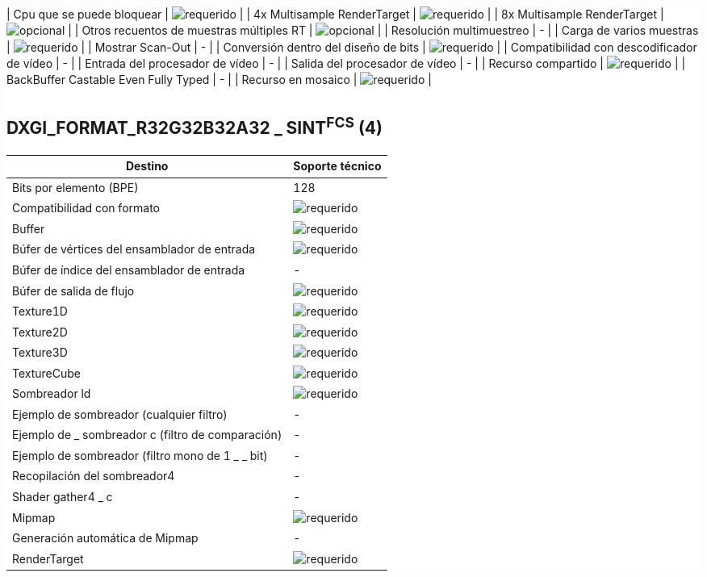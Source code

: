 | Cpu que se puede bloquear | ![requerido](images/letter-r.jpg) |
| 4x Multisample RenderTarget | ![requerido](images/letter-r.jpg) |
| 8x Multisample RenderTarget | ![opcional](images/letter-o.jpg) |
| Otros recuentos de muestras múltiples RT | ![opcional](images/letter-o.jpg) |
| Resolución multimuestreo | \- |
| Carga de varios muestras | ![requerido](images/letter-r.jpg) |
| Mostrar Scan-Out | \- |
| Conversión dentro del diseño de bits | ![requerido](images/letter-r.jpg) |
| Compatibilidad con descodificador de vídeo | \- |
| Entrada del procesador de vídeo | \- |
| Salida del procesador de vídeo | \- |
| Recurso compartido | ![requerido](images/letter-r.jpg) |
| BackBuffer Castable Even Fully Typed | \- |
| Recurso en mosaico | ![requerido](images/letter-r.jpg) |

## <a name="dxgi_format_r32g32b32a32_sintsupfcssup-4"></a>DXGI_FORMAT_R32G32B32A32 \_ SINT<sup>FCS</sup> (4)
| Destino | Soporte técnico |
| - | - |
| Bits por elemento (BPE) | 128 |
| Compatibilidad con formato | ![requerido](images/letter-r.jpg) |
| Buffer | ![requerido](images/letter-r.jpg) |
| Búfer de vértices del ensamblador de entrada | ![requerido](images/letter-r.jpg) |
| Búfer de índice del ensamblador de entrada | \- |
| Búfer de salida de flujo | ![requerido](images/letter-r.jpg) |
| Texture1D | ![requerido](images/letter-r.jpg) |
| Texture2D | ![requerido](images/letter-r.jpg) |
| Texture3D | ![requerido](images/letter-r.jpg) |
| TextureCube | ![requerido](images/letter-r.jpg) |
| Sombreador ld | ![requerido](images/letter-r.jpg) |
| Ejemplo de sombreador (cualquier filtro) | \- |
| Ejemplo de \_ sombreador c (filtro de comparación) | \- |
| Ejemplo de sombreador (filtro mono de 1 \_ \_ bit) | \- |
| Recopilación del sombreador4 | \- |
| Shader gather4 \_ c | \- |
| Mipmap | ![requerido](images/letter-r.jpg) |
| Generación automática de Mipmap | \- |
| RenderTarget | ![requerido](images/letter-r.jpg) |